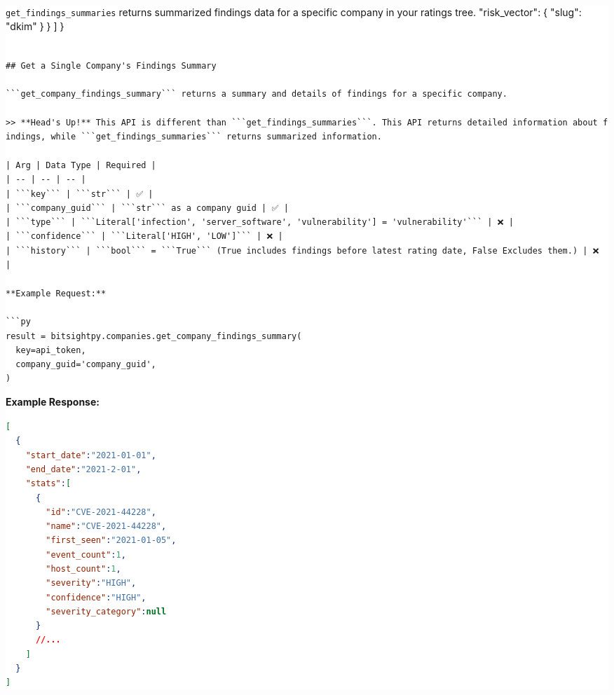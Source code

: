 ```get_findings_summaries``` returns summarized findings data for a specific company in your ratings tree.
      "risk_vector": {
        "slug": "dkim"
      }
    }
  ]
}
```

## Get a Single Company's Findings Summary

```get_company_findings_summary``` returns a summary and details of findings for a specific company.

>> **Head's Up!** This API is different than ```get_findings_summaries```. This API returns detailed information about findings, while ```get_findings_summaries``` returns summarized information.

| Arg | Data Type | Required |
| -- | -- | -- |
| ```key``` | ```str``` | ✅ |
| ```company_guid``` | ```str``` as a company guid | ✅ |
| ```type``` | ```Literal['infection', 'server_software', 'vulnerability'] = 'vulnerability'``` | ❌ |
| ```confidence``` | ```Literal['HIGH', 'LOW']``` | ❌ |
| ```history``` | ```bool``` = ```True``` (True includes findings before latest rating date, False Excludes them.) | ❌ |

**Example Request:**

```py
result = bitsightpy.companies.get_company_findings_summary(
  key=api_token,
  company_guid='company_guid',
)
```

**Example Response:**

```json
[
  {
    "start_date":"2021-01-01",
    "end_date":"2021-2-01",
    "stats":[
      {
        "id":"CVE-2021-44228",
        "name":"CVE-2021-44228",
        "first_seen":"2021-01-05",
        "event_count":1,
        "host_count":1,
        "severity":"HIGH",
        "confidence":"HIGH",
        "severity_category":null
      }
      //...
    ]
  }
]
```
